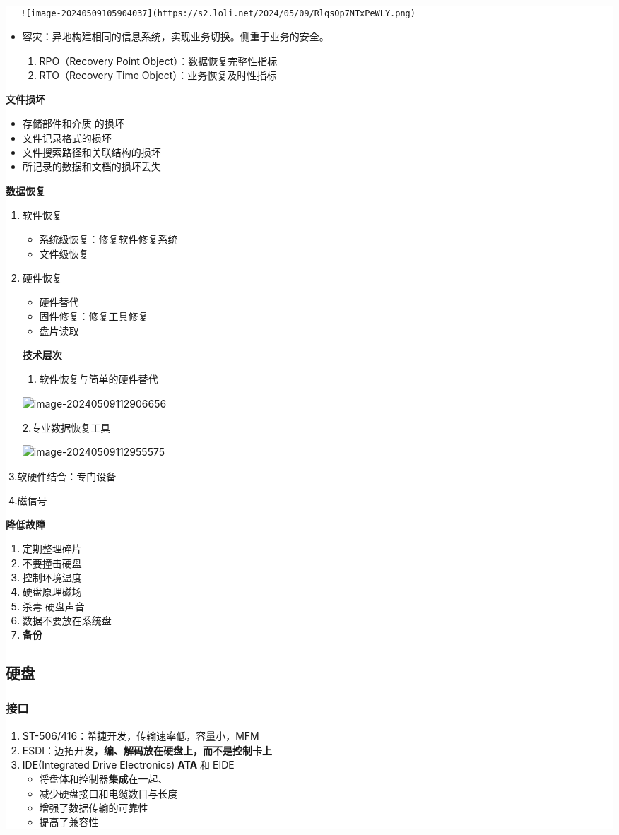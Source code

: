        ![image-20240509105904037](https://s2.loli.net/2024/05/09/RlqsOp7NTxPeWLY.png)

- 容灾：异地构建相同的信息系统，实现业务切换。侧重于业务的安全。

  1. RPO（Recovery Point Object）：数据恢复完整性指标
  2. RTO（Recovery Time Object）：业务恢复及时性指标

**文件损坏**

- 存储部件和介质 的损坏
- 文件记录格式的损坏
- 文件搜索路径和关联结构的损坏
- 所记录的数据和文档的损坏丢失

**数据恢复**

1. 软件恢复

   - 系统级恢复：修复软件修复系统
   - 文件级恢复

2. 硬件恢复

   - 硬件替代
   - 固件修复：修复工具修复
   - 盘片读取

   **技术层次**

   1. 软件恢复与简单的硬件替代

   ![image-20240509112906656](https://s2.loli.net/2024/05/09/61udAbM8Z7rptUl.png)

    2.专业数据恢复工具

   ![image-20240509112955575](https://s2.loli.net/2024/05/09/LbXwIa7P98JuEfk.png)

​		3.软硬件结合：专门设备

​		4.磁信号

**降低故障**

1. 定期整理碎片
2. 不要撞击硬盘
3. 控制环境温度
4. 硬盘原理磁场
5. 杀毒 硬盘声音
6. 数据不要放在系统盘 
7. **备份**

## 硬盘

### 接口

1. ST-506/416：希捷开发，传输速率低，容量小，MFM
2. ESDI：迈拓开发，**编、解码放在硬盘上，而不是控制卡上**
3. IDE(Integrated Drive Electronics)   **ATA**    和 EIDE
   - 将盘体和控制器**集成**在一起、
   - 减少硬盘接口和电缆数目与长度
   - 增强了数据传输的可靠性
   - 提高了兼容性
